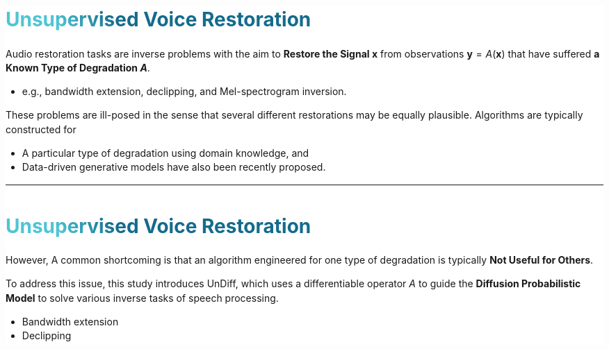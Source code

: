 # Unsupervised Voice Restoration

<div></div>

<p class="text-2xl text-justify">

Audio restoration tasks are inverse problems with the aim to **Restore the Signal $\mathbf{x}$** from observations $\mathbf{y}=A(\mathbf{x})$ that have suffered **a Known Type of Degradation $A$**.  
- e.g., bandwidth extension, declipping, and Mel-spectrogram inversion. 

These problems are ill-posed in the sense that several different restorations may be equally plausible. Algorithms are typically constructed for
- A particular type of degradation using domain knowledge, and
- Data-driven generative models have also been recently proposed. 

</p>

<SlideCurrentNo class="absolute bottom-4 right-8" />



<style>
h1 {
  background-color: #2B90B6;
  background-image: linear-gradient(45deg, #4EC5D4 10%, #146b8c 20%);
  background-size: 100%;
  -webkit-background-clip: text;
  -moz-background-clip: text;
  -webkit-text-fill-color: transparent;
  -moz-text-fill-color: transparent;
}
</style>



---

# Unsupervised Voice Restoration

<div></div>

<p class="text-2xl text-justify">

However, A common shortcoming is that an algorithm engineered for one type of degradation is typically **Not Useful for Others**.

To address this issue, this study introduces UnDiff, which uses a differentiable operator $A$ to guide the **Diffusion Probabilistic Model** to solve various inverse tasks of speech processing.

<div class="grid grid-cols-2">

<div v-click>

- Bandwidth extension
- Declipping
</div>
